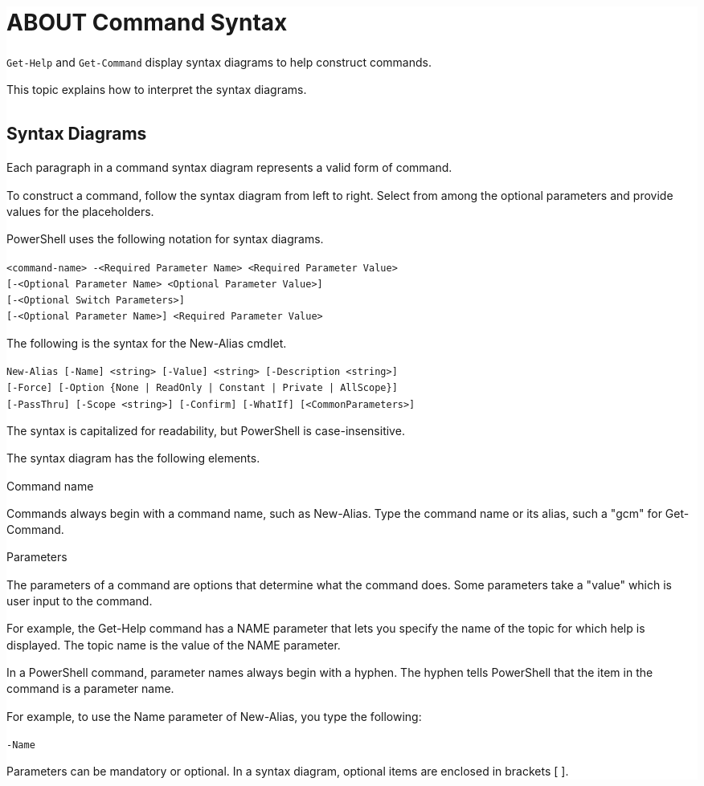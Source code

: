# ABOUT Command Syntax

`Get-Help` and `Get-Command` display syntax diagrams to help construct commands.

This topic explains how to interpret the syntax diagrams.

## Syntax Diagrams

Each paragraph in a command syntax diagram represents a valid form of command.

To construct a command, follow the syntax diagram from left to right.
Select from among the optional parameters and provide values for the
placeholders.

PowerShell uses the following notation for syntax diagrams.

    <command-name> -<Required Parameter Name> <Required Parameter Value>
    [-<Optional Parameter Name> <Optional Parameter Value>]
    [-<Optional Switch Parameters>]
    [-<Optional Parameter Name>] <Required Parameter Value>

The following is the syntax for the New-Alias cmdlet.

    New-Alias [-Name] <string> [-Value] <string> [-Description <string>]
    [-Force] [-Option {None | ReadOnly | Constant | Private | AllScope}]
    [-PassThru] [-Scope <string>] [-Confirm] [-WhatIf] [<CommonParameters>]

The syntax is capitalized for readability, but PowerShell is
case-insensitive.

The syntax diagram has the following elements.


Command name

Commands always begin with a command name, such as New-Alias. Type the
command name or its alias, such a "gcm" for Get-Command.


Parameters

The parameters of a command are options that determine what the command
does. Some parameters take a "value" which is user input to the command.

For example, the Get-Help command has a NAME parameter that lets you
specify the name of the topic for which help is displayed. The topic name
is the value of the NAME parameter.

In a PowerShell command, parameter names always begin with a hyphen. The
hyphen tells PowerShell that the item in the command is a parameter name.

For example, to use the Name parameter of New-Alias, you type the
following:

    -Name

Parameters can be mandatory or optional. In a syntax diagram, optional
items are enclosed in brackets [ ].
